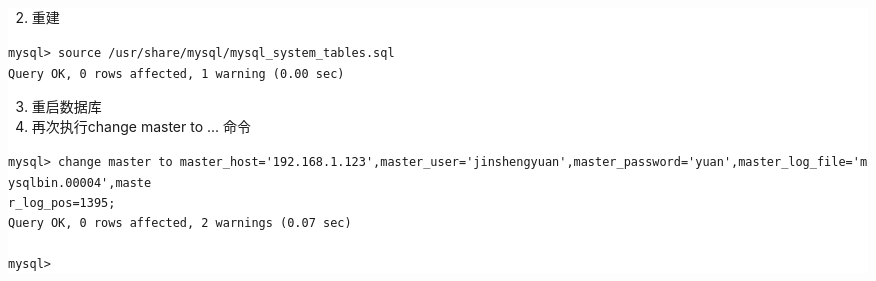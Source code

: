 2. 重建

```mysql
mysql> source /usr/share/mysql/mysql_system_tables.sql
Query OK, 0 rows affected, 1 warning (0.00 sec)　
```

3. 重启数据库
4. 再次执行change master to ... 命令

```mysql
mysql> change master to master_host='192.168.1.123',master_user='jinshengyuan',master_password='yuan',master_log_file='mysqlbin.00004',maste
r_log_pos=1395;
Query OK, 0 rows affected, 2 warnings (0.07 sec)

mysql> 
```



